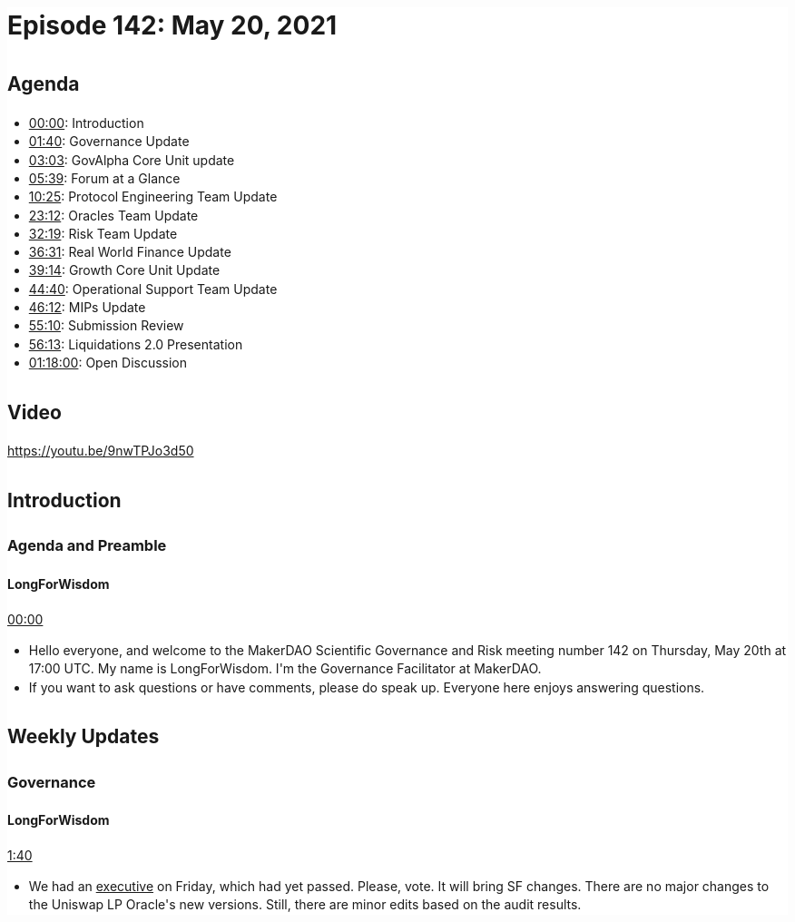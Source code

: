 # Episode 142: May 20, 2021

## Agenda

- [00:00](https://youtu.be/hesWs-wBQgM): Introduction
- [01:40](https://youtu.be/dPzU16yZdGo?t=100): Governance Update
- [03:03](https://youtu.be/dPzU16yZdGo?t=183): GovAlpha Core Unit update
- [05:39](https://youtu.be/dPzU16yZdGo?t=339): Forum at a Glance
- [10:25](https://youtu.be/dPzU16yZdGo?t=625): Protocol Engineering Team Update
- [23:12](https://youtu.be/dPzU16yZdGo?t=1392): Oracles Team Update
- [32:19](https://youtu.be/dPzU16yZdGo?t=1939): Risk Team Update
- [36:31](https://youtu.be/dPzU16yZdGo?t=2191): Real World Finance Update
- [39:14](https://youtu.be/dPzU16yZdGo?t=2363): Growth Core Unit Update
- [44:40](https://youtu.be/dPzU16yZdGo?t=2686): Operational Support Team Update
- [46:12](https://youtu.be/dPzU16yZdGo?t=2772): MIPs Update
- [55:10](https://youtu.be/dPzU16yZdGo?t=3310): Submission Review
- [56:13](https://youtu.be/dPzU16yZdGo?t=3373): Liquidations 2.0 Presentation
- [01:18:00](https://youtu.be/dPzU16yZdGo?t=4680): Open Discussion

## Video

<https://youtu.be/9nwTPJo3d50>

## Introduction

### Agenda and Preamble

#### LongForWisdom

[00:00](https://youtu.be/hesWs-wBQgM)

- Hello everyone, and welcome to the MakerDAO Scientific Governance and Risk meeting number 142 on Thursday, May 20th at 17:00 UTC. My name is LongForWisdom. I'm the Governance Facilitator at MakerDAO.
- If you want to ask questions or have comments, please do speak up. Everyone here enjoys answering questions.

## Weekly Updates

### Governance

#### LongForWisdom

[1:40](https://youtu.be/dPzU16yZdGo?t=100)

- We had an [executive](https://vote.makerdao.com/executive/parameter-changes-and-oracle-updates?network=mainnet#proposal-detail) on Friday, which had yet passed. Please, vote. It will bring SF changes. There are no major changes to the Uniswap LP Oracle's new versions. Still, there are minor edits based on the audit results.
